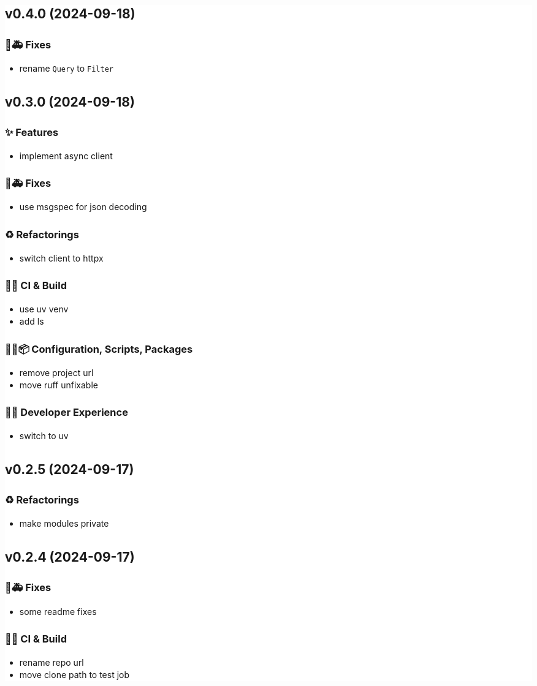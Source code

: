 ## v0.4.0 (2024-09-18)

### 🐛🚑️ Fixes

- rename `Query` to `Filter`

## v0.3.0 (2024-09-18)

### ✨ Features

- implement async client

### 🐛🚑️ Fixes

- use msgspec for json decoding

### ♻️  Refactorings

- switch client to httpx

### 💚👷 CI & Build

- use uv venv
- add ls

### 🔧🔨📦️ Configuration, Scripts, Packages

- remove project url
- move ruff unfixable

### 🧑‍💻 Developer Experience

- switch to uv

## v0.2.5 (2024-09-17)

### ♻️  Refactorings

- make modules private

## v0.2.4 (2024-09-17)

### 🐛🚑️ Fixes

- some readme fixes

### 💚👷 CI & Build

- rename repo url
- move clone path to test job
